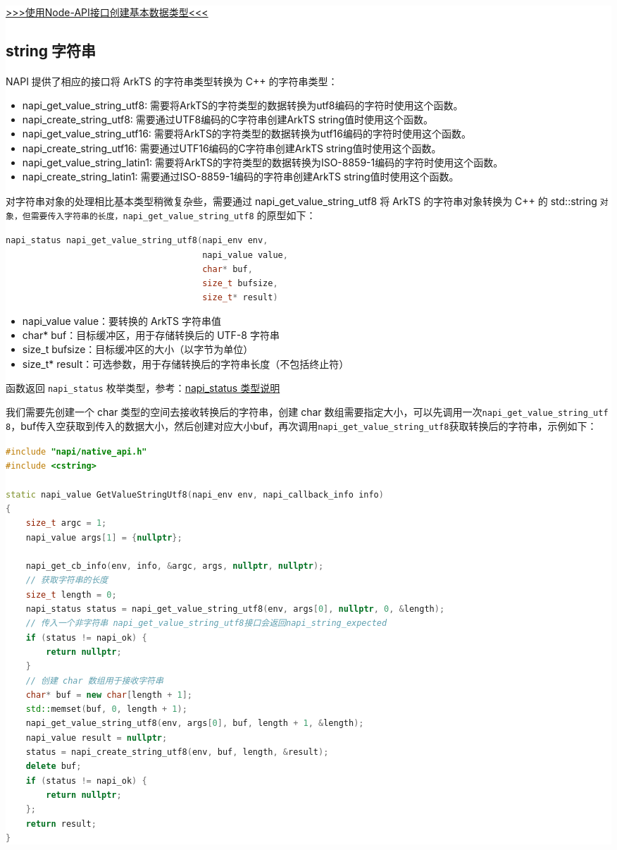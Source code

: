 [>>>使用Node-API接口创建基本数据类型<<<](https://developer.huawei.com/consumer/cn/doc/harmonyos-guides/use-napi-basic-data-types)

## string 字符串

NAPI 提供了相应的接口将 ArkTS 的字符串类型转换为 C++ 的字符串类型：

- napi_get_value_string_utf8: 需要将ArkTS的字符类型的数据转换为utf8编码的字符时使用这个函数。
- napi_create_string_utf8: 需要通过UTF8编码的C字符串创建ArkTS string值时使用这个函数。
- napi_get_value_string_utf16: 需要将ArkTS的字符类型的数据转换为utf16编码的字符时使用这个函数。
- napi_create_string_utf16: 需要通过UTF16编码的C字符串创建ArkTS string值时使用这个函数。
- napi_get_value_string_latin1: 需要将ArkTS的字符类型的数据转换为ISO-8859-1编码的字符时使用这个函数。
- napi_create_string_latin1: 需要通过ISO-8859-1编码的字符串创建ArkTS string值时使用这个函数。

对字符串对象的处理相比基本类型稍微复杂些，需要通过 napi_get_value_string_utf8 将 ArkTS 的字符串对象转换为 C++ 的 std::string `对象，但需要传入字符串的长度，napi_get_value_string_utf8` 的原型如下：

```cpp
napi_status napi_get_value_string_utf8(napi_env env,
                                       napi_value value,
                                       char* buf,
                                       size_t bufsize,
                                       size_t* result)

```

- napi_value value：要转换的 ArkTS 字符串值
- char* buf：目标缓冲区，用于存储转换后的 UTF-8 字符串
- size_t bufsize：目标缓冲区的大小（以字节为单位）
- size_t* result：可选参数，用于存储转换后的字符串长度（不包括终止符）

函数返回 `napi_status` 枚举类型，参考：[napi_status 类型说明](https://developer.huawei.com/consumer/cn/doc/harmonyos-guides/napi-data-types-interfaces#napi_status)

我们需要先创建一个 char 类型的空间去接收转换后的字符串，创建 char 数组需要指定大小，可以先调用一次`napi_get_value_string_utf8`，buf传入空获取到传入的数据大小，然后创建对应大小buf，再次调用`napi_get_value_string_utf8`获取转换后的字符串，示例如下：

```cpp
#include "napi/native_api.h"
#include <cstring>

static napi_value GetValueStringUtf8(napi_env env, napi_callback_info info) 
{
    size_t argc = 1;
    napi_value args[1] = {nullptr};

    napi_get_cb_info(env, info, &argc, args, nullptr, nullptr);
    // 获取字符串的长度
    size_t length = 0;
    napi_status status = napi_get_value_string_utf8(env, args[0], nullptr, 0, &length);
    // 传入一个非字符串 napi_get_value_string_utf8接口会返回napi_string_expected
    if (status != napi_ok) {
        return nullptr;
    }
    // 创建 char 数组用于接收字符串
    char* buf = new char[length + 1];
    std::memset(buf, 0, length + 1);
    napi_get_value_string_utf8(env, args[0], buf, length + 1, &length);
    napi_value result = nullptr;
    status = napi_create_string_utf8(env, buf, length, &result);
    delete buf;
    if (status != napi_ok) {
        return nullptr;
    };
    return result;
}
```
